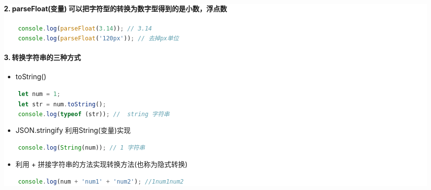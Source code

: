 #### 2. parseFloat(变量) 可以把字符型的转换为数字型得到的是小数，浮点数

```javascript
	console.log(parseFloat(3.14)); // 3.14
	console.log(parseFloat('120px')); // 去掉px单位
```

#### 3. 转换字符串的三种方式

- toString()

```javascript
	let num = 1;
	let str = num.toString();
	console.log(typeof (str)); //  string 字符串
```

- JSON.stringify 利用String(变量)实现

```javascript
	console.log(String(num)); // 1 字符串
```

- 利用 + 拼接字符串的方法实现转换方法(也称为隐式转换)

```javascript
	console.log(num + 'num1' + 'num2'); //1num1num2
```
